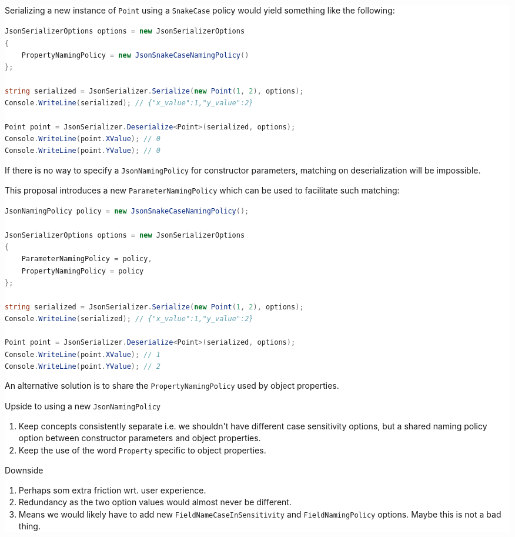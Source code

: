 Serializing a new instance of `Point` using a `SnakeCase` policy would yield something like the following:

```C#
JsonSerializerOptions options = new JsonSerializerOptions
{
    PropertyNamingPolicy = new JsonSnakeCaseNamingPolicy()
};

string serialized = JsonSerializer.Serialize(new Point(1, 2), options);
Console.WriteLine(serialized); // {"x_value":1,"y_value":2}

Point point = JsonSerializer.Deserialize<Point>(serialized, options);
Console.WriteLine(point.XValue); // 0
Console.WriteLine(point.YValue); // 0
```

If there is no way to specify a `JsonNamingPolicy` for constructor parameters, matching on deserialization
will be impossible.

This proposal introduces a new `ParameterNamingPolicy` which can be used to facilitate such matching:

```C#
JsonNamingPolicy policy = new JsonSnakeCaseNamingPolicy(); 

JsonSerializerOptions options = new JsonSerializerOptions
{
    ParameterNamingPolicy = policy,
    PropertyNamingPolicy = policy
};

string serialized = JsonSerializer.Serialize(new Point(1, 2), options);
Console.WriteLine(serialized); // {"x_value":1,"y_value":2}

Point point = JsonSerializer.Deserialize<Point>(serialized, options);
Console.WriteLine(point.XValue); // 1
Console.WriteLine(point.YValue); // 2
```

An alternative solution is to share the `PropertyNamingPolicy` used by object properties.

Upside to using a new `JsonNamingPolicy`

1. Keep concepts consistently separate i.e. we shouldn't have different case sensitivity options,
but a shared naming policy option between constructor parameters and object properties.
2. Keep the use of the word `Property` specific to object properties.

Downside

1. Perhaps som extra friction wrt. user experience.
2. Redundancy as the two option values would almost never be different.
3. Means we would likely have to add new `FieldNameCaseInSensitivity` and `FieldNamingPolicy` options.
Maybe this is not a bad thing.
